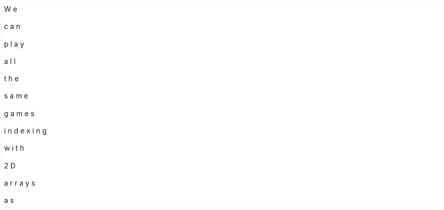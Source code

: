 W
e
 
c
a
n
 
p
l
a
y
 
a
l
l
 
t
h
e
 
s
a
m
e
 
g
a
m
e
s
 
i
n
d
e
x
i
n
g
 
w
i
t
h
 
2
D
 
a
r
r
a
y
s
 
a
s
 
